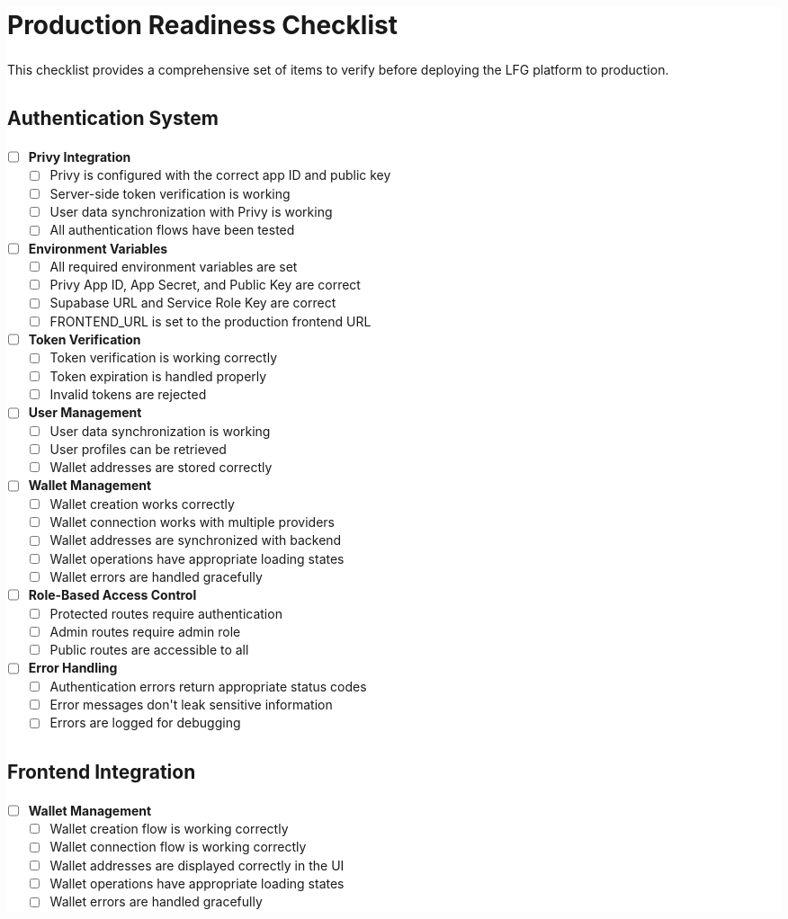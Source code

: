 # Production Readiness Checklist

This checklist provides a comprehensive set of items to verify before deploying the LFG platform to production.

## Authentication System

- [ ] **Privy Integration**
  - [ ] Privy is configured with the correct app ID and public key
  - [ ] Server-side token verification is working
  - [ ] User data synchronization with Privy is working
  - [ ] All authentication flows have been tested

- [ ] **Environment Variables**
  - [ ] All required environment variables are set
  - [ ] Privy App ID, App Secret, and Public Key are correct
  - [ ] Supabase URL and Service Role Key are correct
  - [ ] FRONTEND_URL is set to the production frontend URL

- [ ] **Token Verification**
  - [ ] Token verification is working correctly
  - [ ] Token expiration is handled properly
  - [ ] Invalid tokens are rejected

- [ ] **User Management**
  - [ ] User data synchronization is working
  - [ ] User profiles can be retrieved
  - [ ] Wallet addresses are stored correctly

- [ ] **Wallet Management**
  - [ ] Wallet creation works correctly
  - [ ] Wallet connection works with multiple providers
  - [ ] Wallet addresses are synchronized with backend
  - [ ] Wallet operations have appropriate loading states
  - [ ] Wallet errors are handled gracefully

- [ ] **Role-Based Access Control**
  - [ ] Protected routes require authentication
  - [ ] Admin routes require admin role
  - [ ] Public routes are accessible to all

- [ ] **Error Handling**
  - [ ] Authentication errors return appropriate status codes
  - [ ] Error messages don't leak sensitive information
  - [ ] Errors are logged for debugging

## Frontend Integration

- [ ] **Wallet Management**
  - [ ] Wallet creation flow is working correctly
  - [ ] Wallet connection flow is working correctly
  - [ ] Wallet addresses are displayed correctly in the UI
  - [ ] Wallet operations have appropriate loading states
  - [ ] Wallet errors are handled gracefully
